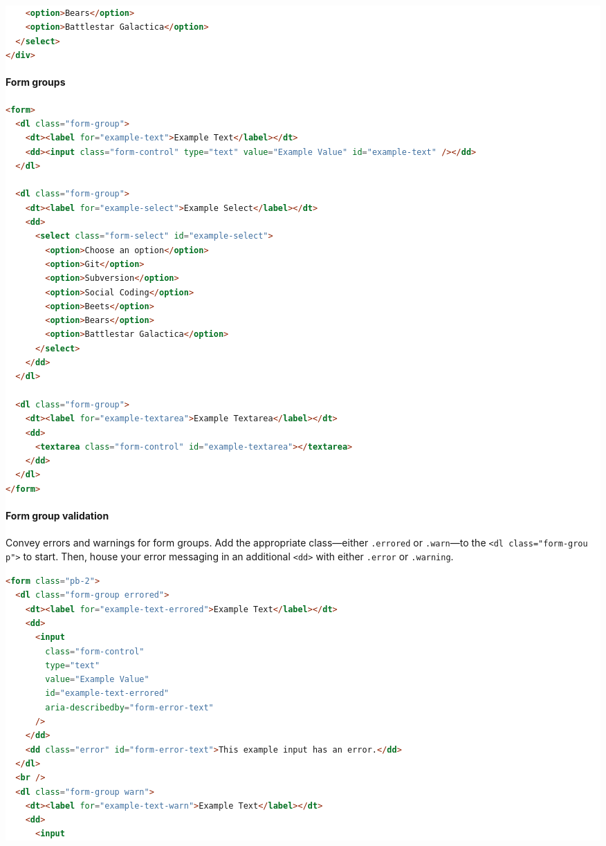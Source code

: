 ```html live
    <option>Bears</option>
    <option>Battlestar Galactica</option>
  </select>
</div>
```

#### Form groups

```html live
<form>
  <dl class="form-group">
    <dt><label for="example-text">Example Text</label></dt>
    <dd><input class="form-control" type="text" value="Example Value" id="example-text" /></dd>
  </dl>

  <dl class="form-group">
    <dt><label for="example-select">Example Select</label></dt>
    <dd>
      <select class="form-select" id="example-select">
        <option>Choose an option</option>
        <option>Git</option>
        <option>Subversion</option>
        <option>Social Coding</option>
        <option>Beets</option>
        <option>Bears</option>
        <option>Battlestar Galactica</option>
      </select>
    </dd>
  </dl>

  <dl class="form-group">
    <dt><label for="example-textarea">Example Textarea</label></dt>
    <dd>
      <textarea class="form-control" id="example-textarea"></textarea>
    </dd>
  </dl>
</form>
```

#### Form group validation

Convey errors and warnings for form groups. Add the appropriate class—either `.errored` or `.warn`—to the `<dl class="form-group">` to start. Then, house your error messaging in an additional `<dd>` with either `.error` or `.warning`.

```html live
<form class="pb-2">
  <dl class="form-group errored">
    <dt><label for="example-text-errored">Example Text</label></dt>
    <dd>
      <input
        class="form-control"
        type="text"
        value="Example Value"
        id="example-text-errored"
        aria-describedby="form-error-text"
      />
    </dd>
    <dd class="error" id="form-error-text">This example input has an error.</dd>
  </dl>
  <br />
  <dl class="form-group warn">
    <dt><label for="example-text-warn">Example Text</label></dt>
    <dd>
      <input
```
